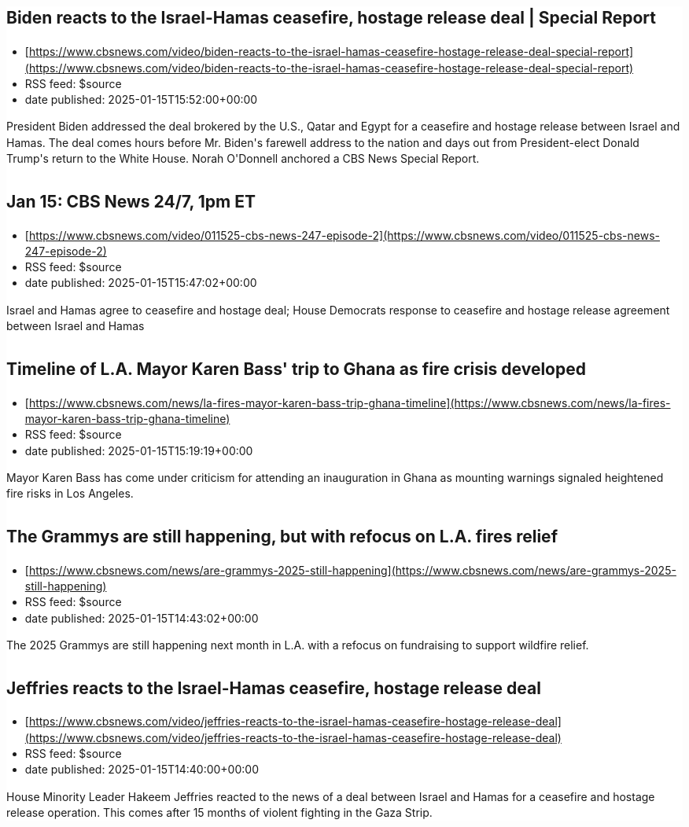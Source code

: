 ## Biden reacts to the Israel-Hamas ceasefire, hostage release deal | Special Report
 - [https://www.cbsnews.com/video/biden-reacts-to-the-israel-hamas-ceasefire-hostage-release-deal-special-report](https://www.cbsnews.com/video/biden-reacts-to-the-israel-hamas-ceasefire-hostage-release-deal-special-report)
 - RSS feed: $source
 - date published: 2025-01-15T15:52:00+00:00

President Biden addressed the deal brokered by the U.S., Qatar and Egypt for a ceasefire and hostage release between Israel and Hamas. The deal comes hours before Mr. Biden's farewell address to the nation and days out from President-elect Donald Trump's return to the White House. Norah O'Donnell anchored a CBS News Special Report.

## Jan 15: CBS News 24/7, 1pm ET
 - [https://www.cbsnews.com/video/011525-cbs-news-247-episode-2](https://www.cbsnews.com/video/011525-cbs-news-247-episode-2)
 - RSS feed: $source
 - date published: 2025-01-15T15:47:02+00:00

Israel and Hamas agree to ceasefire and hostage deal; House Democrats response to ceasefire and hostage release agreement between Israel and Hamas

## Timeline of L.A. Mayor Karen Bass' trip to Ghana as fire crisis developed
 - [https://www.cbsnews.com/news/la-fires-mayor-karen-bass-trip-ghana-timeline](https://www.cbsnews.com/news/la-fires-mayor-karen-bass-trip-ghana-timeline)
 - RSS feed: $source
 - date published: 2025-01-15T15:19:19+00:00

Mayor Karen Bass has come under criticism for attending an inauguration in Ghana as mounting warnings signaled heightened fire risks in Los Angeles.

## The Grammys are still happening, but with refocus on L.A. fires relief
 - [https://www.cbsnews.com/news/are-grammys-2025-still-happening](https://www.cbsnews.com/news/are-grammys-2025-still-happening)
 - RSS feed: $source
 - date published: 2025-01-15T14:43:02+00:00

The 2025 Grammys are still happening next month in L.A. with a refocus on fundraising to support wildfire relief.

## Jeffries reacts to the Israel-Hamas ceasefire, hostage release deal
 - [https://www.cbsnews.com/video/jeffries-reacts-to-the-israel-hamas-ceasefire-hostage-release-deal](https://www.cbsnews.com/video/jeffries-reacts-to-the-israel-hamas-ceasefire-hostage-release-deal)
 - RSS feed: $source
 - date published: 2025-01-15T14:40:00+00:00

House Minority Leader Hakeem Jeffries reacted to the news of a deal between Israel and Hamas for a ceasefire and hostage release operation. This comes after 15 months of violent fighting in the Gaza Strip.
